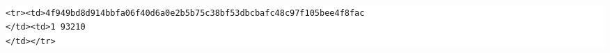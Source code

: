 	<tr><td>4f949bd8d914bbfa06f40d6a0e2b5b75c38bf53dbcbafc48c97f105bee4f8fac                                                                                                                                                                                                                                                                                                                                                                                                                                                                                                                                                                                                                                                                                                                                                                                                                                                                                                                                                                                                                                                                                                                                                                                                                                                                                                                                                                                                                                                                                                                                                                                                                                                                                                                                                                                                                                                                                                                                                                                                                                                                                                                                                                                                                                                                                                                                                                                                                                                                                                                                                                                                                                                                                                                                                                                                                                                                                                 </td><td>1 93210                                                                                                                                                                                                                                                                                                                                                                                                                                                                                                                                                                                                                                                                                                                                                                                                                                                                                                                                                                                                                                                                                                                                                                                                                                                                                                                                                                                                                                                                                                                                                                                                                                                                                                                                                                                                                                                                                                                                                                                                                                                                                                                                                                                                                                                                                                                                                                                                                                                                                                                                                                                                                                                                                                                                                                                                                                                                                                                                                          </td></tr>